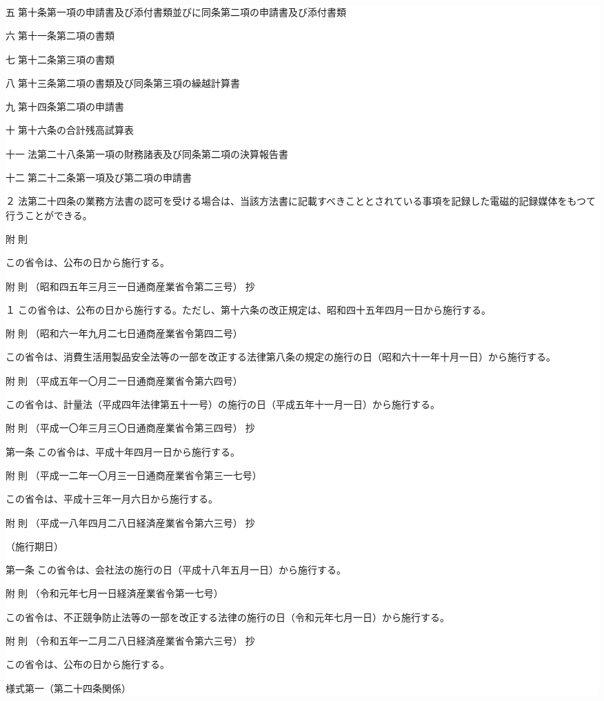 五 第十条第一項の申請書及び添付書類並びに同条第二項の申請書及び添付書類

六 第十一条第二項の書類

七 第十二条第三項の書類

八 第十三条第二項の書類及び同条第三項の繰越計算書

九 第十四条第二項の申請書

十 第十六条の合計残高試算表

十一 法第二十八条第一項の財務諸表及び同条第二項の決算報告書

十二 第二十二条第一項及び第二項の申請書

２ 法第二十四条の業務方法書の認可を受ける場合は、当該方法書に記載すべきこととされている事項を記録した電磁的記録媒体をもつて行うことができる。

附 則

この省令は、公布の日から施行する。

附 則 （昭和四五年三月三一日通商産業省令第二三号） 抄

１ この省令は、公布の日から施行する。ただし、第十六条の改正規定は、昭和四十五年四月一日から施行する。

附 則 （昭和六一年九月二七日通商産業省令第四二号）

この省令は、消費生活用製品安全法等の一部を改正する法律第八条の規定の施行の日（昭和六十一年十月一日）から施行する。

附 則 （平成五年一〇月二一日通商産業省令第六四号）

この省令は、計量法（平成四年法律第五十一号）の施行の日（平成五年十一月一日）から施行する。

附 則 （平成一〇年三月三〇日通商産業省令第三四号） 抄

第一条 この省令は、平成十年四月一日から施行する。

附 則 （平成一二年一〇月三一日通商産業省令第三一七号）

この省令は、平成十三年一月六日から施行する。

附 則 （平成一八年四月二八日経済産業省令第六三号） 抄

（施行期日）

第一条 この省令は、会社法の施行の日（平成十八年五月一日）から施行する。

附 則 （令和元年七月一日経済産業省令第一七号）

この省令は、不正競争防止法等の一部を改正する法律の施行の日（令和元年七月一日）から施行する。

附 則 （令和五年一二月二八日経済産業省令第六三号） 抄

この省令は、公布の日から施行する。

様式第一（第二十四条関係）

[](/./pict/2FH00000059452.pdf)
